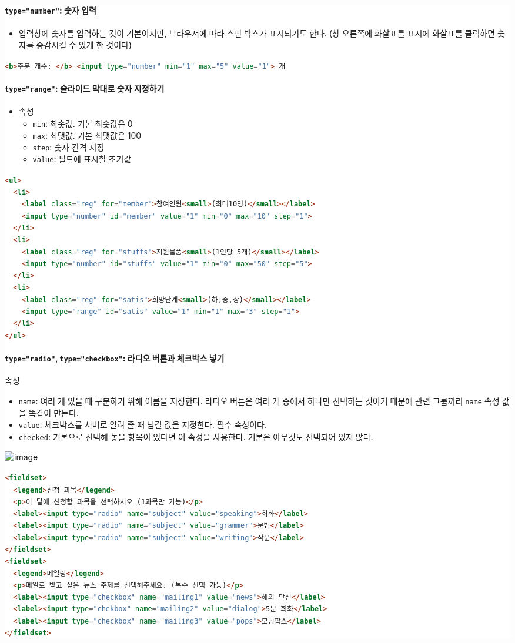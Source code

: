 #### `type="number"`: 숫자 입력

- 입력창에 숫자를 입력하는 것이 기본이지만, 브라우저에 따라 스핀 박스가 표시되기도 한다. (창 오른쪽에 화살표를 표시에 화살표를 클릭하면 숫자를 증감시킬 수 있게 한 것이다)

```html
<b>주문 개수: </b> <input type="number" min="1" max="5" value="1"> 개
```

#### `type="range"`: 슬라이드 막대로 숫자 지정하기

- 속성
  - `min`: 최솟값. 기본 최솟값은 0
  - `max`: 최댓값. 기본 최댓값은 100
  - `step`: 숫자 간격 지정
  - `value`: 필드에 표시할 초기값

```html
<ul>
  <li>
    <label class="reg" for="member">참여인원<small>(최대10명)</small></label>
    <input type="number" id="member" value="1" min="0" max="10" step="1">
  </li>
  <li>
    <label class="reg" for="stuffs">지원물품<small>(1인당 5개)</small></label>
    <input type="number" id="stuffs" value="1" min="0" max="50" step="5">
  </li>
  <li>
    <label class="reg" for="satis">희망단계<small>(하,중,상)</small></label>
    <input type="range" id="satis" value="1" min="1" max="3" step="1">
  </li>
</ul>
```

#### `type="radio"`, `type="checkbox"`: 라디오 버튼과 체크박스 넣기

속성

- `name`: 여러 개 있을 때 구분하기 위해 이름을 지정한다. 라디오 버튼은 여러 개 중에서 하나만 선택하는 것이기 때문에 관련 그룹끼리 `name` 속성 값을 똑같이 만든다.
- `value`: 체크박스를 서버로 알려 줄 때 넘길 값을 지정한다. 필수 속성이다.
- `checked`: 기본으로 선택해 놓을 항목이 있다면 이 속성을 사용한다. 기본은 아무것도 선택되어 있지 않다.

![image](https://user-images.githubusercontent.com/50407047/99178657-c45d8280-2758-11eb-8bd5-97cf273b254c.png)

```html
<fieldset>
  <legend>신청 과목</legend>
  <p>이 달에 신청할 과목을 선택하시오 (1과목만 가능)</p>
  <label><input type="radio" name="subject" value="speaking">회화</label>
  <label><input type="radio" name="subject" value="grammer">문법</label>
  <label><input type="radio" name="subject" value="writing">작문</label>
</fieldset>
<fieldset>
  <legend>메일링</legend>
  <p>메일로 받고 싶은 뉴스 주제를 선택해주세요. (복수 선택 가능)</p>
  <label><input type="checkbox" name="mailing1" value="news">해외 단신</label>
  <label><input type="chekbox" name="mailing2" value="dialog">5분 회화</label>
  <label><input type="checkbox" name="mailing3" value="pops">모닝팝스</label>
</fieldset>
```
